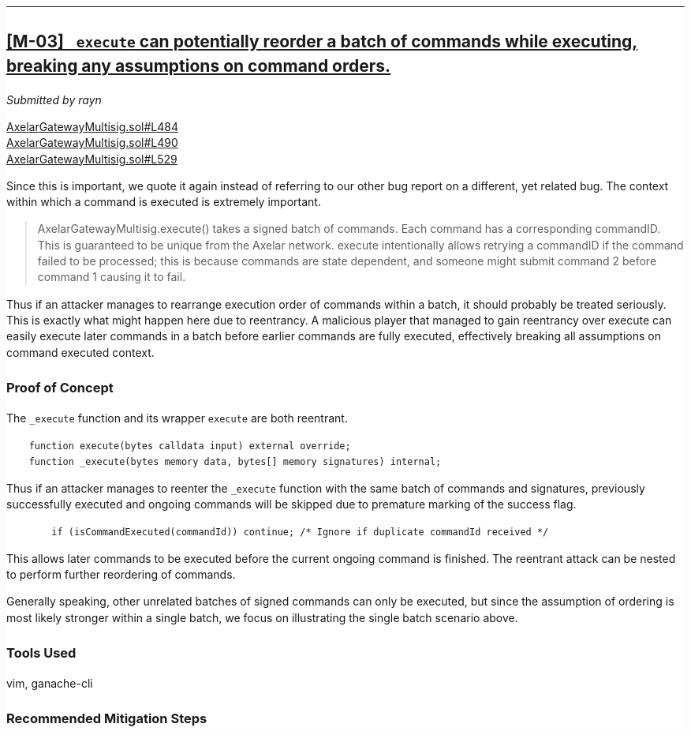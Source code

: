 

***

## [[M-03] `_execute` can potentially reorder a batch of commands while executing, breaking any assumptions on command orders.](https://github.com/code-423n4/2022-04-axelar-findings/issues/17)
_Submitted by rayn_

[AxelarGatewayMultisig.sol#L484](https://github.com/code-423n4/2022-04-axelar/blob/main/src/AxelarGatewayMultisig.sol#L484)<br>
[AxelarGatewayMultisig.sol#L490](https://github.com/code-423n4/2022-04-axelar/blob/main/src/AxelarGatewayMultisig.sol#L490)<br>
[AxelarGatewayMultisig.sol#L529](https://github.com/code-423n4/2022-04-axelar/blob/main/src/AxelarGatewayMultisig.sol#L529)<br>

Since this is important, we quote it again instead of referring to our other bug report on a different, yet related bug. The context within which a command is executed is extremely important.

> AxelarGatewayMultisig.execute() takes a signed batch of commands. Each command has a corresponding commandID. This is guaranteed to be unique from the Axelar network. execute intentionally allows retrying a commandID if the command failed to be processed; this is because commands are state dependent, and someone might submit command 2 before command 1 causing it to fail.

Thus if an attacker manages to rearrange execution order of commands within a batch, it should probably be treated seriously. This is exactly what might happen here due to reentrancy. A malicious player that managed to gain reentrancy over execute can easily execute later commands in a batch before earlier commands are fully executed, effectively breaking all assumptions on command executed context.

### Proof of Concept

The `_execute` function and its wrapper `execute` are both reentrant.

        function execute(bytes calldata input) external override;
        function _execute(bytes memory data, bytes[] memory signatures) internal;

Thus if an attacker manages to reenter the `_execute` function with the same batch of commands and signatures, previously successfully executed and ongoing commands will be skipped due to premature marking of the success flag.

            if (isCommandExecuted(commandId)) continue; /* Ignore if duplicate commandId received */

This allows later commands to be executed before the current ongoing command is finished. The reentrant attack can be nested to perform further reordering of commands.

Generally speaking, other unrelated batches of signed commands can only be executed, but since the assumption of ordering is most likely stronger within a single batch, we focus on illustrating the single batch scenario above.

### Tools Used

vim, ganache-cli

### Recommended Mitigation Steps
